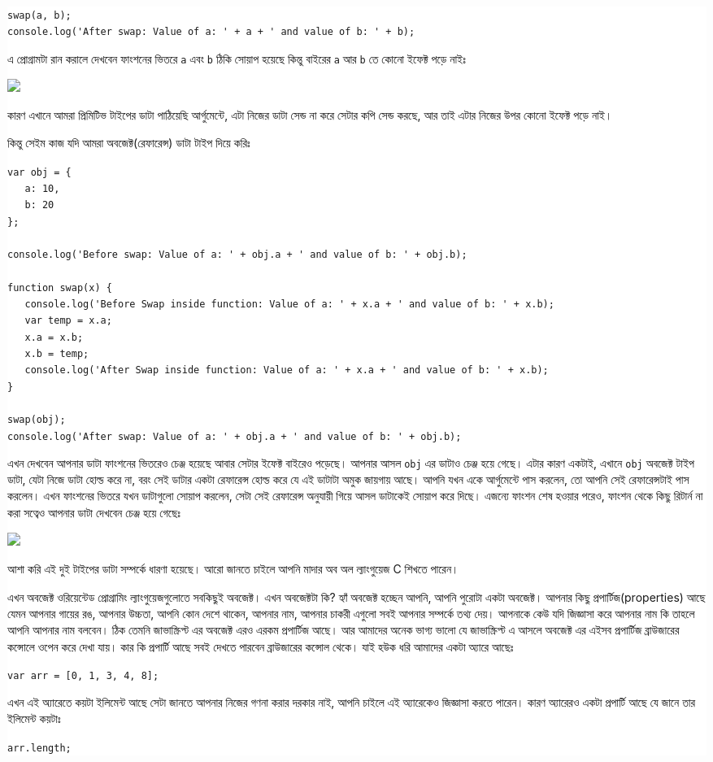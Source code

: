     swap(a, b);
    console.log('After swap: Value of a: ' + a + ' and value of b: ' + b);

এ প্রোগ্রামটা রান করালে দেখবেন ফাংশনের ভিতরে `a` এবং `b` ঠিকি সোয়াপ হয়েছে কিন্তু বাইরের `a` আর `b` তে কোনো ইফেক্ট পড়ে নাইঃ

![](https://cdn-images-1.medium.com/max/800/1*_P3eJBPVXIq0AiPq_hDqlA.png)

কারণ এখানে আমরা প্রিমিটিভ টাইপের ডাটা পাঠিয়েছি আর্গুমেন্টে, এটা নিজের ডাটা সেন্ড না করে সেটার কপি সেন্ড করছে, আর তাই এটার নিজের উপর কোনো ইফেক্ট পড়ে নাই।

কিন্তু সেইম কাজ যদি আমরা অবজেক্ট(রেফারেন্স) ডাটা টাইপ দিয়ে করিঃ

    var obj = {
       a: 10,
       b: 20
    };
    
    console.log('Before swap: Value of a: ' + obj.a + ' and value of b: ' + obj.b);
    
    function swap(x) {
       console.log('Before Swap inside function: Value of a: ' + x.a + ' and value of b: ' + x.b);
       var temp = x.a;
       x.a = x.b;
       x.b = temp;
       console.log('After Swap inside function: Value of a: ' + x.a + ' and value of b: ' + x.b);
    }
    
    swap(obj);
    console.log('After swap: Value of a: ' + obj.a + ' and value of b: ' + obj.b);

এখন দেখবেন আপনার ডাটা ফাংশনের ভিতরেও চেঞ্জ হয়েছে আবার সেটার ইফেক্ট বাইরেও পড়েছে। আপনার আসল `obj` এর ডাটাও চেঞ্জ হয়ে গেছে। এটার কারণ একটাই, এখানে `obj` অবজেক্ট টাইপ ডাটা, যেটা নিজে ডাটা হোল্ড করে না, বরং সেই ডাটার একটা রেফারেন্স হোল্ড করে যে এই ডাটাটা অমুক জায়গায় আছে। আপনি যখন একে আর্গুমেন্টে পাস করলেন, তো আপনি সেই রেফারেন্সটাই পাস করলেন। এখন ফাংশনের ভিতরে যখন ডাটাগুলো সোয়াপ করলেন, সেটা সেই রেফারেন্স অনুযায়ী গিয়ে আসল ডাটাকেই সোয়াপ করে দিছে। এজন্যে ফাংশন শেষ হওয়ার পরেও, ফাংশন থেকে কিছু রিটার্ন না করা সত্বেও আপনার ডাটা দেখবেন চেঞ্জ হয়ে গেছেঃ

![](https://cdn-images-1.medium.com/max/800/1*qPlIQNcyUQvD9AunWYaO3Q.png)

আশা করি এই দুই টাইপের ডাটা সম্পর্কে ধারণা হয়েছে। আরো জানতে চাইলে আপনি মাদার অব অল ল্যাংগুয়েজ C শিখতে পারেন।

এখন অবজেক্ট ওরিয়েন্টেড প্রোগ্রামিং ল্যাংগুয়েজগুলোতে সবকিছুই অবজেক্ট। এখন অবজেক্টটা কি? হ্যাঁ অবজেক্ট হচ্ছেন আপনি, আপনি পুরোটা একটা অবজেক্ট। আপনার কিছু প্রপার্টিজ(properties) আছে যেমন আপনার গায়ের রঙ, আপনার উচ্চতা, আপনি কোন দেশে থাকেন, আপনার নাম, আপনার চাকরী এগুলো সবই আপনার সম্পর্কে তথ্য দেয়। আপনাকে কেউ যদি জিজ্ঞাসা করে আপনার নাম কি তাহলে আপনি আপনার নাম বলবেন। ঠিক তেমনি জাভাস্ক্রিপ্ট এর অবজেক্ট এরও এরকম প্রপার্টিজ আছে। আর আমাদের অনেক ভাগ্য ভালো যে জাভাস্ক্রিপ্ট এ আসলে অবজেক্ট এর এইসব প্রপার্টিজ ব্রাউজারের কন্সোলে ওপেন করে দেখা যায়। কার কি প্রপার্টি আছে সবই দেখতে পারবেন ব্রাউজারের কন্সোল থেকে। যাই হউক ধরি আমাদের একটা অ্যারে আছেঃ

    var arr = [0, 1, 3, 4, 8];

এখন এই অ্যারেতে কয়টা ইলিমেন্ট আছে সেটা জানতে আপনার নিজের গণনা করার দরকার নাই, আপনি চাইলে এই অ্যারেকেও জিজ্ঞাসা করতে পারেন। কারণ অ্যারেরও একটা প্রপার্টি আছে যে জানে তার ইলিমেন্ট কয়টাঃ

    arr.length;
